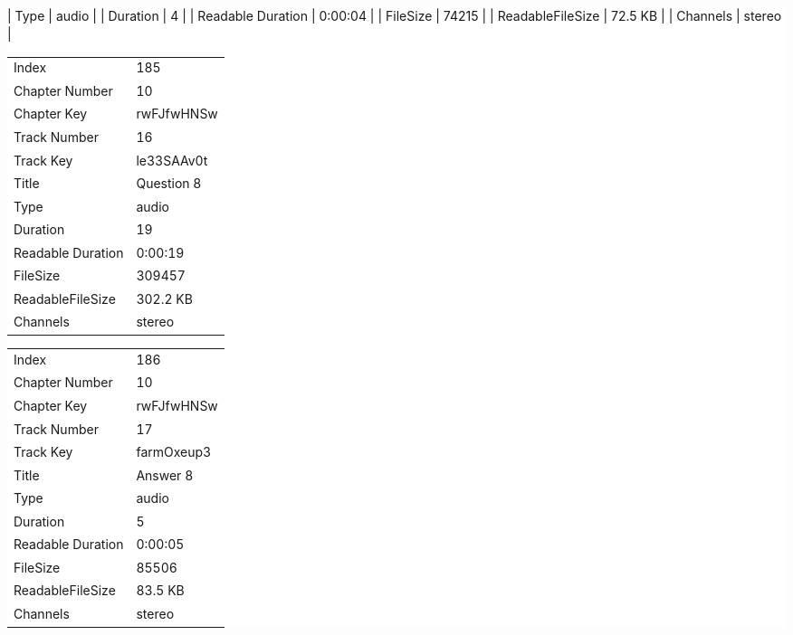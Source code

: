 | Type | audio |
| Duration | 4 |
| Readable Duration | 0:00:04 |
| FileSize | 74215 |
| ReadableFileSize | 72.5 KB |
| Channels | stereo |

|  |  |
| - | - |
| Index | 185 |
| Chapter Number | 10 |
| Chapter Key | rwFJfwHNSw |
| Track Number | 16 |
| Track Key | le33SAAv0t |
| Title | Question 8 |
| Type | audio |
| Duration | 19 |
| Readable Duration | 0:00:19 |
| FileSize | 309457 |
| ReadableFileSize | 302.2 KB |
| Channels | stereo |

|  |  |
| - | - |
| Index | 186 |
| Chapter Number | 10 |
| Chapter Key | rwFJfwHNSw |
| Track Number | 17 |
| Track Key | farmOxeup3 |
| Title | Answer 8 |
| Type | audio |
| Duration | 5 |
| Readable Duration | 0:00:05 |
| FileSize | 85506 |
| ReadableFileSize | 83.5 KB |
| Channels | stereo |
